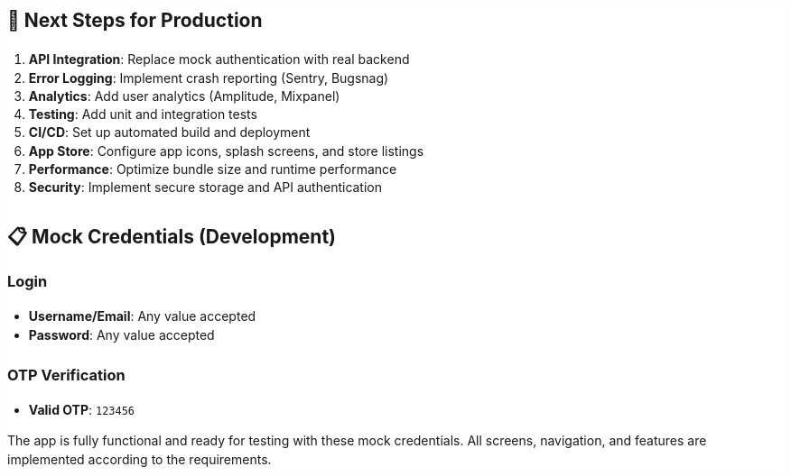 ## 🔄 Next Steps for Production

1. **API Integration**: Replace mock authentication with real backend
2. **Error Logging**: Implement crash reporting (Sentry, Bugsnag)
3. **Analytics**: Add user analytics (Amplitude, Mixpanel)
4. **Testing**: Add unit and integration tests
5. **CI/CD**: Set up automated build and deployment
6. **App Store**: Configure app icons, splash screens, and store listings
7. **Performance**: Optimize bundle size and runtime performance
8. **Security**: Implement secure storage and API authentication

## 📋 Mock Credentials (Development)

### Login
- **Username/Email**: Any value accepted
- **Password**: Any value accepted

### OTP Verification
- **Valid OTP**: `123456`

The app is fully functional and ready for testing with these mock credentials. All screens, navigation, and features are implemented according to the requirements.
